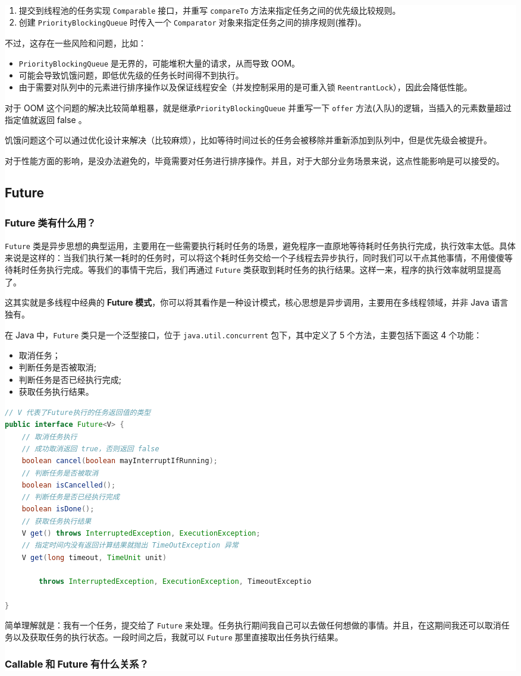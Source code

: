 1. 提交到线程池的任务实现 `Comparable` 接口，并重写 `compareTo` 方法来指定任务之间的优先级比较规则。
2. 创建 `PriorityBlockingQueue` 时传入一个 `Comparator` 对象来指定任务之间的排序规则(推荐)。

不过，这存在一些风险和问题，比如：

- `PriorityBlockingQueue` 是无界的，可能堆积大量的请求，从而导致 OOM。
- 可能会导致饥饿问题，即低优先级的任务长时间得不到执行。
- 由于需要对队列中的元素进行排序操作以及保证线程安全（并发控制采用的是可重入锁 `ReentrantLock`），因此会降低性能。

对于 OOM 这个问题的解决比较简单粗暴，就是继承`PriorityBlockingQueue` 并重写一下 `offer` 方法(入队)的逻辑，当插入的元素数量超过指定值就返回 false 。

饥饿问题这个可以通过优化设计来解决（比较麻烦），比如等待时间过长的任务会被移除并重新添加到队列中，但是优先级会被提升。

对于性能方面的影响，是没办法避免的，毕竟需要对任务进行排序操作。并且，对于大部分业务场景来说，这点性能影响是可以接受的。

## Future

### Future 类有什么用？

`Future` 类是异步思想的典型运用，主要用在一些需要执行耗时任务的场景，避免程序一直原地等待耗时任务执行完成，执行效率太低。具体来说是这样的：当我们执行某一耗时的任务时，可以将这个耗时任务交给一个子线程去异步执行，同时我们可以干点其他事情，不用傻傻等待耗时任务执行完成。等我们的事情干完后，我们再通过 `Future` 类获取到耗时任务的执行结果。这样一来，程序的执行效率就明显提高了。

这其实就是多线程中经典的 **Future 模式**，你可以将其看作是一种设计模式，核心思想是异步调用，主要用在多线程领域，并非 Java 语言独有。

在 Java 中，`Future` 类只是一个泛型接口，位于 `java.util.concurrent` 包下，其中定义了 5 个方法，主要包括下面这 4 个功能：

- 取消任务；
- 判断任务是否被取消;
- 判断任务是否已经执行完成;
- 获取任务执行结果。

```java
// V 代表了Future执行的任务返回值的类型
public interface Future<V> {
    // 取消任务执行
    // 成功取消返回 true，否则返回 false
    boolean cancel(boolean mayInterruptIfRunning);
    // 判断任务是否被取消
    boolean isCancelled();
    // 判断任务是否已经执行完成
    boolean isDone();
    // 获取任务执行结果
    V get() throws InterruptedException, ExecutionException;
    // 指定时间内没有返回计算结果就抛出 TimeOutException 异常
    V get(long timeout, TimeUnit unit)

        throws InterruptedException, ExecutionException, TimeoutExceptio

}
```

简单理解就是：我有一个任务，提交给了 `Future` 来处理。任务执行期间我自己可以去做任何想做的事情。并且，在这期间我还可以取消任务以及获取任务的执行状态。一段时间之后，我就可以 `Future` 那里直接取出任务执行结果。

### Callable 和 Future 有什么关系？

